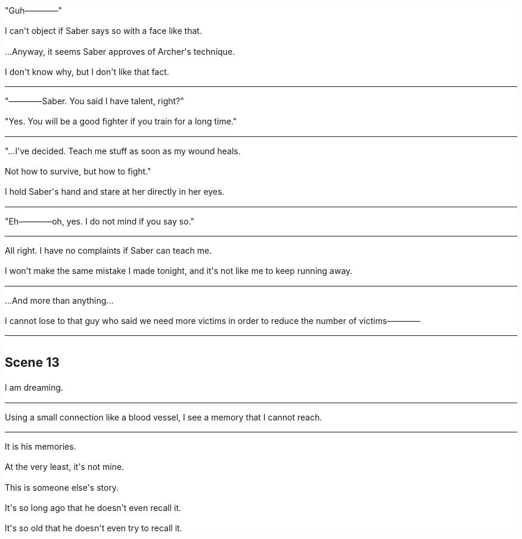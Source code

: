 "Guh――――"  
  
I can't object if Saber says so with a face like that.  
  
...Anyway, it seems Saber approves of Archer's technique.  
  
I don't know why, but I don't like that fact.  
  
---  
  
"――――Saber. You said I have talent, right?"  
  
"Yes. You will be a good fighter if you train for a long time."  
  
---  
  
"...I've decided. Teach me stuff as soon as my wound heals.  
  
Not how to survive, but how to fight."  
  
I hold Saber's hand and stare at her directly in her eyes.  
  
---  
  
"Eh――――oh, yes. I do not mind if you say so."  
  
---  
  
All right. I have no complaints if Saber can teach me.  
  
I won't make the same mistake I made tonight, and it's not like me to keep running away.  
  
---  
  
...And more than anything...  
  
I cannot lose to that guy who said we need more victims in order to reduce the number of victims――――  
  
---  
  
## Scene 13  
  
  
  
I am dreaming.  
  
---  
  
Using a small connection like a blood vessel, I see a memory that I cannot reach.  
  
---  
  
It is his memories.  
  
At the very least, it's not mine.  
  
This is someone else's story.  
  
It's so long ago that he doesn't even recall it.  
  
It's so old that he doesn't even try to recall it.  
  